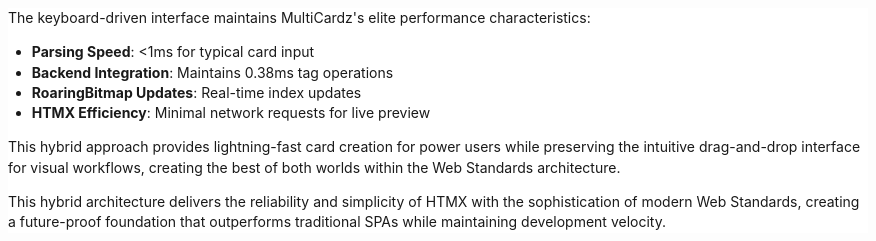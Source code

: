 The keyboard-driven interface maintains MultiCardz's elite performance characteristics:

- **Parsing Speed**: <1ms for typical card input
- **Backend Integration**: Maintains 0.38ms tag operations
- **RoaringBitmap Updates**: Real-time index updates
- **HTMX Efficiency**: Minimal network requests for live preview

This hybrid approach provides lightning-fast card creation for power users while preserving the intuitive drag-and-drop interface for visual workflows, creating the best of both worlds within the Web Standards architecture.

This hybrid architecture delivers the reliability and simplicity of HTMX with the sophistication of modern Web Standards, creating a future-proof foundation that outperforms traditional SPAs while maintaining development velocity.
